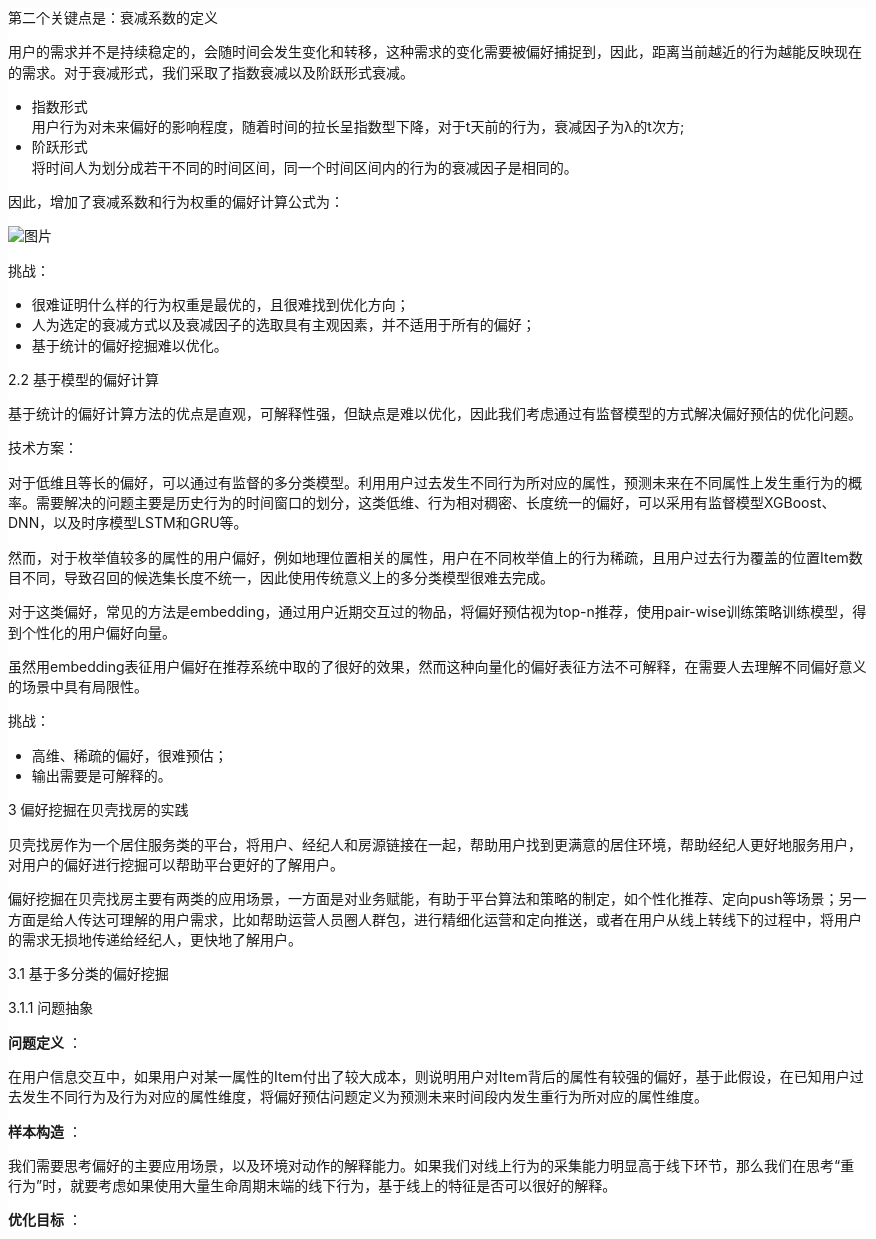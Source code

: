 第二个关键点是：衰减系数的定义

用户的需求并不是持续稳定的，会随时间会发生变化和转移，这种需求的变化需要被偏好捕捉到，因此，距离当前越近的行为越能反映现在的需求。对于衰减形式，我们采取了指数衰减以及阶跃形式衰减。

* 指数形式  
  用户行为对未来偏好的影响程度，随着时间的拉长呈指数型下降，对于t天前的行为，衰减因子为λ的t次方;
* 阶跃形式  
  将时间人为划分成若干不同的时间区间，同一个时间区间内的行为的衰减因子是相同的。

因此，增加了衰减系数和行为权重的偏好计算公式为：

![图片](640-20220725161908-ro8gmn9)

挑战：

* 很难证明什么样的行为权重是最优的，且很难找到优化方向；
* 人为选定的衰减方式以及衰减因子的选取具有主观因素，并不适用于所有的偏好；
* 基于统计的偏好挖掘难以优化。

2.2 基于模型的偏好计算

基于统计的偏好计算方法的优点是直观，可解释性强，但缺点是难以优化，因此我们考虑通过有监督模型的方式解决偏好预估的优化问题。

技术方案：

对于低维且等长的偏好，可以通过有监督的多分类模型。利用用户过去发生不同行为所对应的属性，预测未来在不同属性上发生重行为的概率。需要解决的问题主要是历史行为的时间窗口的划分，这类低维、行为相对稠密、长度统一的偏好，可以采用有监督模型XGBoost、DNN，以及时序模型LSTM和GRU等。

然而，对于枚举值较多的属性的用户偏好，例如地理位置相关的属性，用户在不同枚举值上的行为稀疏，且用户过去行为覆盖的位置Item数目不同，导致召回的候选集长度不统一，因此使用传统意义上的多分类模型很难去完成。

对于这类偏好，常见的方法是embedding，通过用户近期交互过的物品，将偏好预估视为top-n推荐，使用pair-wise训练策略训练模型，得到个性化的用户偏好向量。

虽然用embedding表征用户偏好在推荐系统中取的了很好的效果，然而这种向量化的偏好表征方法不可解释，在需要人去理解不同偏好意义的场景中具有局限性。

挑战：

* 高维、稀疏的偏好，很难预估；
* 输出需要是可解释的。

3 偏好挖掘在贝壳找房的实践

贝壳找房作为一个居住服务类的平台，将用户、经纪人和房源链接在一起，帮助用户找到更满意的居住环境，帮助经纪人更好地服务用户，对用户的偏好进行挖掘可以帮助平台更好的了解用户。

偏好挖掘在贝壳找房主要有两类的应用场景，一方面是对业务赋能，有助于平台算法和策略的制定，如个性化推荐、定向push等场景；另一方面是给人传达可理解的用户需求，比如帮助运营人员圈人群包，进行精细化运营和定向推送，或者在用户从线上转线下的过程中，将用户的需求无损地传递给经纪人，更快地了解用户。

3.1 基于多分类的偏好挖掘

3.1.1 问题抽象

 **问题定义** ：

在用户信息交互中，如果用户对某一属性的Item付出了较大成本，则说明用户对Item背后的属性有较强的偏好，基于此假设，在已知用户过去发生不同行为及行为对应的属性维度，将偏好预估问题定义为预测未来时间段内发生重行为所对应的属性维度。

 **样本构造** ：

我们需要思考偏好的主要应用场景，以及环境对动作的解释能力。如果我们对线上行为的采集能力明显高于线下环节，那么我们在思考“重行为”时，就要考虑如果使用大量生命周期末端的线下行为，基于线上的特征是否可以很好的解释。

 **优化目标** ：
